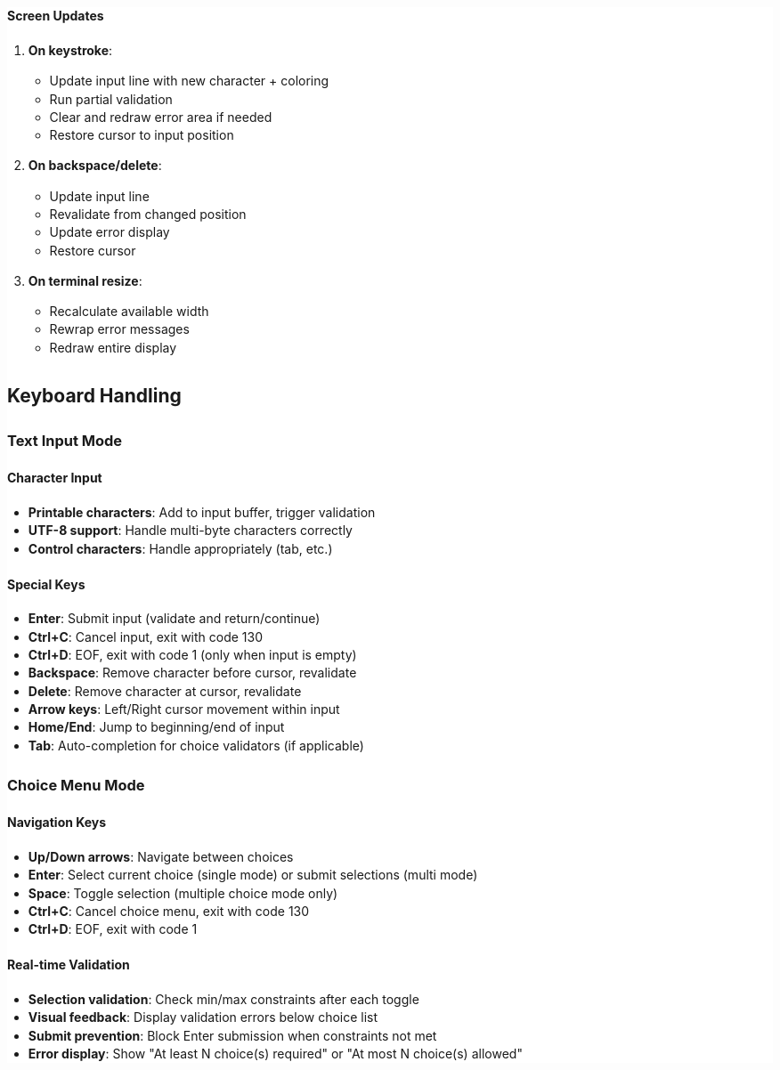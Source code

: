 #### Screen Updates
1. **On keystroke**:
   - Update input line with new character + coloring
   - Run partial validation
   - Clear and redraw error area if needed
   - Restore cursor to input position

2. **On backspace/delete**:
   - Update input line
   - Revalidate from changed position
   - Update error display
   - Restore cursor

3. **On terminal resize**:
   - Recalculate available width
   - Rewrap error messages
   - Redraw entire display

## Keyboard Handling

### Text Input Mode

#### Character Input
- **Printable characters**: Add to input buffer, trigger validation
- **UTF-8 support**: Handle multi-byte characters correctly
- **Control characters**: Handle appropriately (tab, etc.)

#### Special Keys
- **Enter**: Submit input (validate and return/continue)
- **Ctrl+C**: Cancel input, exit with code 130
- **Ctrl+D**: EOF, exit with code 1 (only when input is empty)
- **Backspace**: Remove character before cursor, revalidate
- **Delete**: Remove character at cursor, revalidate
- **Arrow keys**: Left/Right cursor movement within input
- **Home/End**: Jump to beginning/end of input
- **Tab**: Auto-completion for choice validators (if applicable)

### Choice Menu Mode

#### Navigation Keys
- **Up/Down arrows**: Navigate between choices
- **Enter**: Select current choice (single mode) or submit selections (multi mode)
- **Space**: Toggle selection (multiple choice mode only)
- **Ctrl+C**: Cancel choice menu, exit with code 130
- **Ctrl+D**: EOF, exit with code 1

#### Real-time Validation
- **Selection validation**: Check min/max constraints after each toggle
- **Visual feedback**: Display validation errors below choice list
- **Submit prevention**: Block Enter submission when constraints not met
- **Error display**: Show "At least N choice(s) required" or "At most N choice(s) allowed"
